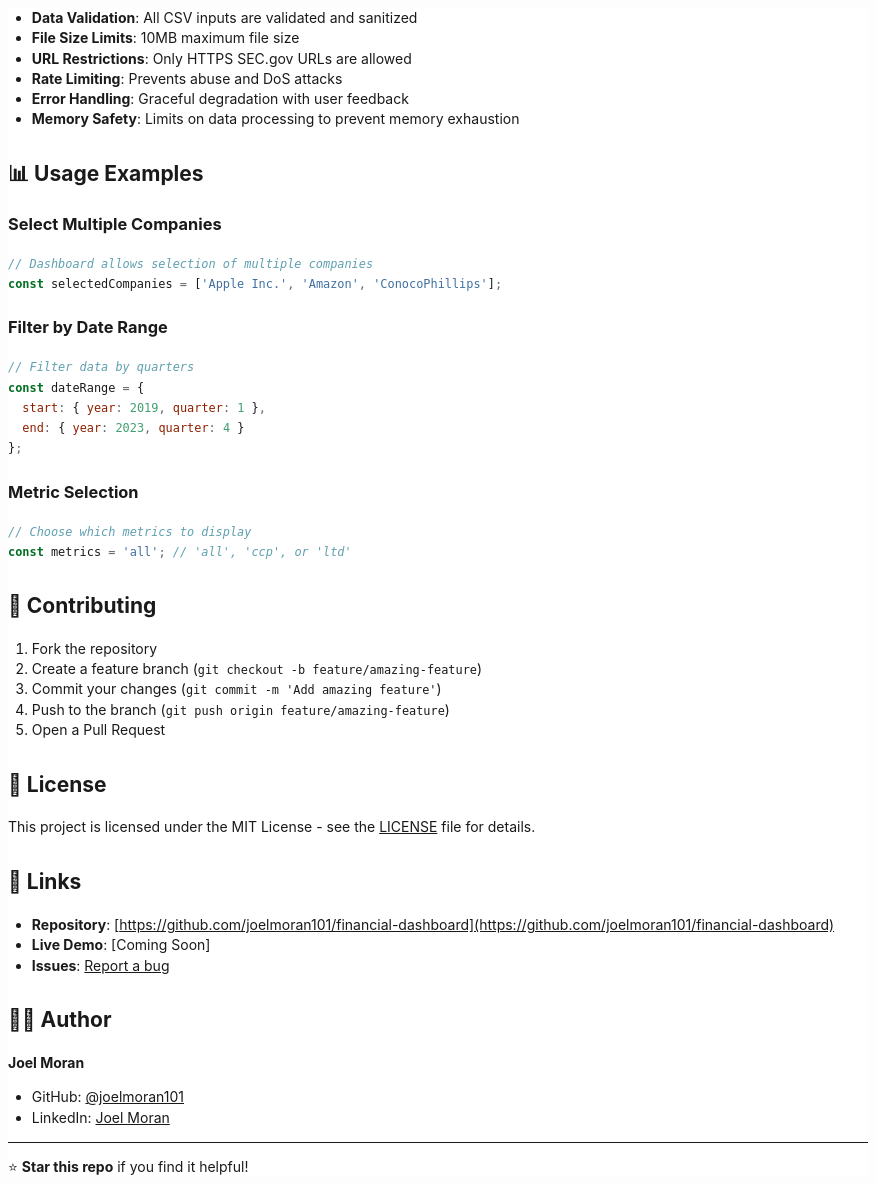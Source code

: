 - **Data Validation**: All CSV inputs are validated and sanitized
- **File Size Limits**: 10MB maximum file size
- **URL Restrictions**: Only HTTPS SEC.gov URLs are allowed
- **Rate Limiting**: Prevents abuse and DoS attacks
- **Error Handling**: Graceful degradation with user feedback
- **Memory Safety**: Limits on data processing to prevent memory exhaustion

## 📊 Usage Examples

### Select Multiple Companies
```javascript
// Dashboard allows selection of multiple companies
const selectedCompanies = ['Apple Inc.', 'Amazon', 'ConocoPhillips'];
```

### Filter by Date Range
```javascript
// Filter data by quarters
const dateRange = {
  start: { year: 2019, quarter: 1 },
  end: { year: 2023, quarter: 4 }
};
```

### Metric Selection
```javascript
// Choose which metrics to display
const metrics = 'all'; // 'all', 'ccp', or 'ltd'
```

## 🤝 Contributing

1. Fork the repository
2. Create a feature branch (`git checkout -b feature/amazing-feature`)
3. Commit your changes (`git commit -m 'Add amazing feature'`)
4. Push to the branch (`git push origin feature/amazing-feature`)
5. Open a Pull Request

## 📝 License

This project is licensed under the MIT License - see the [LICENSE](LICENSE) file for details.

## 🔗 Links

- **Repository**: [https://github.com/joelmoran101/financial-dashboard](https://github.com/joelmoran101/financial-dashboard)
- **Live Demo**: [Coming Soon]
- **Issues**: [Report a bug](https://github.com/joelmoran101/financial-dashboard/issues)

## 👨‍💻 Author

**Joel Moran**
- GitHub: [@joelmoran101](https://github.com/joelmoran101)
- LinkedIn: [Joel Moran](https://linkedin.com/in/joel-moran)

---

⭐ **Star this repo** if you find it helpful!